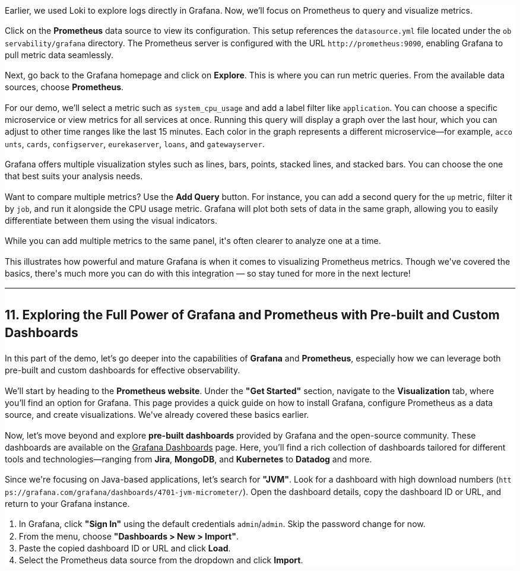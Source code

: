 Earlier, we used Loki to explore logs directly in Grafana. Now, we’ll focus on Prometheus to query and visualize metrics.

Click on the **Prometheus** data source to view its configuration. This setup references the `datasource.yml` file located under the `observability/grafana` directory. The Prometheus server is configured with the URL `http://prometheus:9090`, enabling Grafana to pull metric data seamlessly.

Next, go back to the Grafana homepage and click on **Explore**. This is where you can run metric queries. From the available data sources, choose **Prometheus**.

For our demo, we’ll select a metric such as `system_cpu_usage` and add a label filter like `application`. You can choose a specific microservice or view metrics for all services at once. Running this query will display a graph over the last hour, which you can adjust to other time ranges like the last 15 minutes. Each color in the graph represents a different microservice—for example, `accounts`, `cards`, `configserver`, `eurekaserver`, `loans`, and `gatewayserver`.

Grafana offers multiple visualization styles such as lines, bars, points, stacked lines, and stacked bars. You can choose the one that best suits your analysis needs.

Want to compare multiple metrics? Use the **Add Query** button. For instance, you can add a second query for the `up` metric, filter it by `job`, and run it alongside the CPU usage metric. Grafana will plot both sets of data in the same graph, allowing you to easily differentiate between them using the visual indicators.

While you can add multiple metrics to the same panel, it's often clearer to analyze one at a time.

This illustrates how powerful and mature Grafana is when it comes to visualizing Prometheus metrics. Though we've covered the basics, there's much more you can do with this integration — so stay tuned for more in the next lecture!


---

## 11. Exploring the Full Power of Grafana and Prometheus with Pre-built and Custom Dashboards

In this part of the demo, let’s go deeper into the capabilities of **Grafana** and **Prometheus**, especially how we can leverage both pre-built and custom dashboards for effective observability.

We’ll start by heading to the **Prometheus website**. Under the **"Get Started"** section, navigate to the **Visualization** tab, where you’ll find an option for Grafana. This page provides a quick guide on how to install Grafana, configure Prometheus as a data source, and create visualizations. We've already covered these basics earlier.

Now, let’s move beyond and explore **pre-built dashboards** provided by Grafana and the open-source community. These dashboards are available on the [Grafana Dashboards](https://grafana.com/grafana/dashboards) page. Here, you’ll find a rich collection of dashboards tailored for different tools and technologies—ranging from **Jira**, **MongoDB**, and **Kubernetes** to **Datadog** and more.

Since we're focusing on Java-based applications, let’s search for **"JVM"**. Look for a dashboard with high download numbers (`https://grafana.com/grafana/dashboards/4701-jvm-micrometer/`). Open the dashboard details, copy the dashboard ID or URL, and return to your Grafana instance.

1. In Grafana, click **"Sign In"** using the default credentials `admin`/`admin`. Skip the password change for now.
2. From the menu, choose **"Dashboards > New > Import"**.
3. Paste the copied dashboard ID or URL and click **Load**.
4. Select the Prometheus data source from the dropdown and click **Import**.
